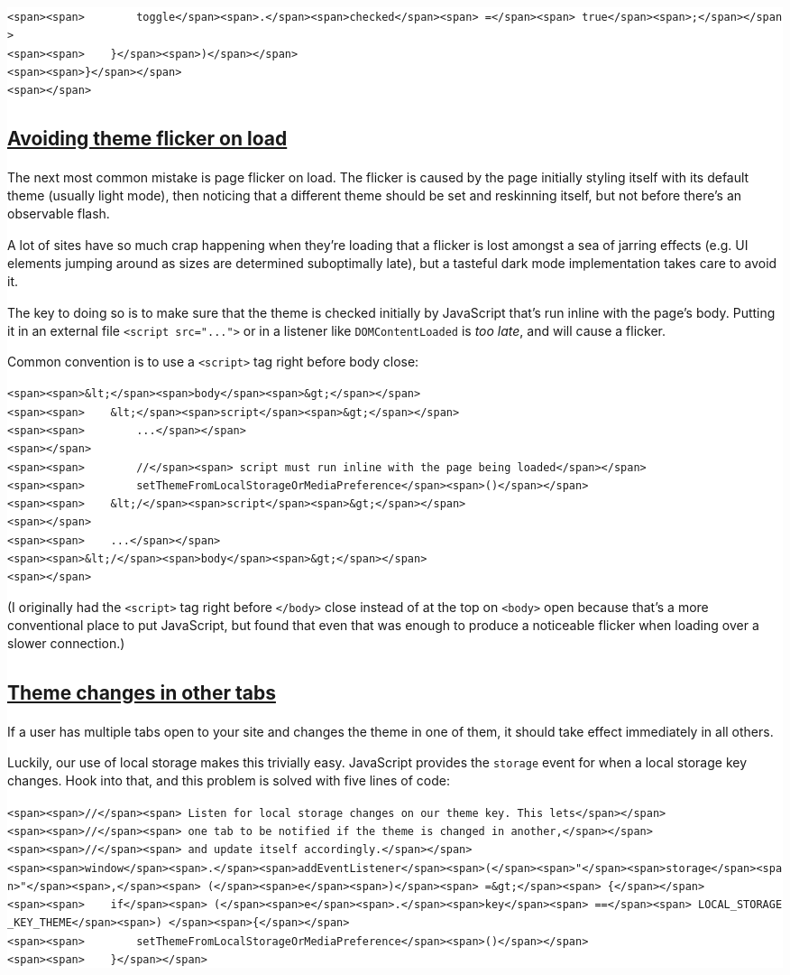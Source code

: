 ```
<span><span>        toggle</span><span>.</span><span>checked</span><span> =</span><span> true</span><span>;</span></span>
<span><span>    }</span><span>)</span></span>
<span><span>}</span></span>
<span></span>
```

## [Avoiding theme flicker on load](https://brandur.org/fragments/dark-mode-notes?utm_source=tldrnewsletter#flicker)

The next most common mistake is page flicker on load. The flicker is caused by the page initially styling itself with its default theme (usually light mode), then noticing that a different theme should be set and reskinning itself, but not before there’s an observable flash.

A lot of sites have so much crap happening when they’re loading that a flicker is lost amongst a sea of jarring effects (e.g. UI elements jumping around as sizes are determined suboptimally late), but a tasteful dark mode implementation takes care to avoid it.

The key to doing so is to make sure that the theme is checked initially by JavaScript that’s run inline with the page’s body. Putting it in an external file `<script src="...">` or in a listener like `DOMContentLoaded` is _too late_, and will cause a flicker.

Common convention is to use a `<script>` tag right before body close:

```
<span><span>&lt;</span><span>body</span><span>&gt;</span></span>
<span><span>    &lt;</span><span>script</span><span>&gt;</span></span>
<span><span>        ...</span></span>
<span></span>
<span><span>        //</span><span> script must run inline with the page being loaded</span></span>
<span><span>        setThemeFromLocalStorageOrMediaPreference</span><span>()</span></span>
<span><span>    &lt;/</span><span>script</span><span>&gt;</span></span>
<span></span>
<span><span>    ...</span></span>
<span><span>&lt;/</span><span>body</span><span>&gt;</span></span>
<span></span>
```

(I originally had the `<script>` tag right before `</body>` close instead of at the top on `<body>` open because that’s a more conventional place to put JavaScript, but found that even that was enough to produce a noticeable flicker when loading over a slower connection.)

## [Theme changes in other tabs](https://brandur.org/fragments/dark-mode-notes?utm_source=tldrnewsletter#theme-other-tabs)

If a user has multiple tabs open to your site and changes the theme in one of them, it should take effect immediately in all others.

Luckily, our use of local storage makes this trivially easy. JavaScript provides the `storage` event for when a local storage key changes. Hook into that, and this problem is solved with five lines of code:

```
<span><span>//</span><span> Listen for local storage changes on our theme key. This lets</span></span>
<span><span>//</span><span> one tab to be notified if the theme is changed in another,</span></span>
<span><span>//</span><span> and update itself accordingly.</span></span>
<span><span>window</span><span>.</span><span>addEventListener</span><span>(</span><span>"</span><span>storage</span><span>"</span><span>,</span><span> (</span><span>e</span><span>)</span><span> =&gt;</span><span> {</span></span>
<span><span>    if</span><span> (</span><span>e</span><span>.</span><span>key</span><span> ==</span><span> LOCAL_STORAGE_KEY_THEME</span><span>) </span><span>{</span></span>
<span><span>        setThemeFromLocalStorageOrMediaPreference</span><span>()</span></span>
<span><span>    }</span></span>
```